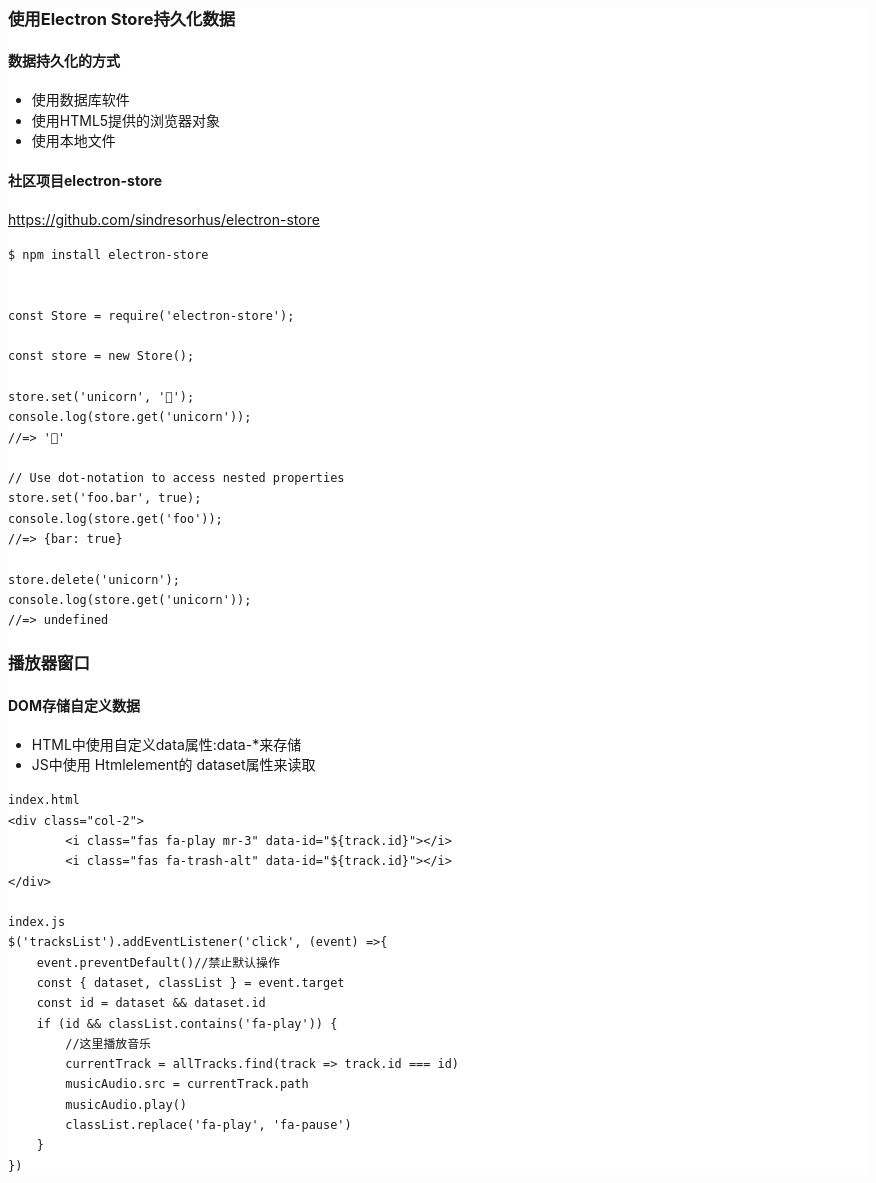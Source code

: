 ### 使用Electron Store持久化数据
#### **数据持久化的方式**
- 使用数据库软件
- 使用HTML5提供的浏览器对象
- 使用本地文件

#### 社区项目electron-store
https://github.com/sindresorhus/electron-store
```
$ npm install electron-store


const Store = require('electron-store');

const store = new Store();

store.set('unicorn', '🦄');
console.log(store.get('unicorn'));
//=> '🦄'

// Use dot-notation to access nested properties
store.set('foo.bar', true);
console.log(store.get('foo'));
//=> {bar: true}

store.delete('unicorn');
console.log(store.get('unicorn'));
//=> undefined
```

### 播放器窗口
#### DOM存储自定义数据
- HTML中使用自定义data属性:data-*来存储
- JS中使用 Htmlelement的 dataset属性来读取
```
index.html
<div class="col-2">
        <i class="fas fa-play mr-3" data-id="${track.id}"></i>
        <i class="fas fa-trash-alt" data-id="${track.id}"></i>
</div>

index.js
$('tracksList').addEventListener('click', (event) =>{
    event.preventDefault()//禁止默认操作
    const { dataset, classList } = event.target
    const id = dataset && dataset.id
    if (id && classList.contains('fa-play')) {
        //这里播放音乐
        currentTrack = allTracks.find(track => track.id === id)
        musicAudio.src = currentTrack.path
        musicAudio.play()
        classList.replace('fa-play', 'fa-pause')
    }
})
```
